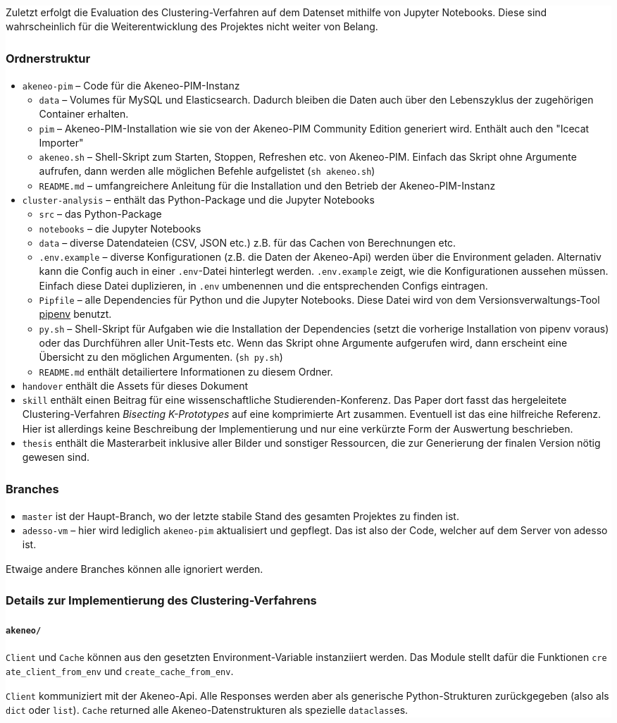 Zuletzt erfolgt die Evaluation des Clustering-Verfahren auf dem Datenset mithilfe von Jupyter Notebooks. Diese sind wahrscheinlich für die Weiterentwicklung des Projektes nicht weiter von Belang.

### Ordnerstruktur

- `akeneo-pim` – Code für die Akeneo-PIM-Instanz
    - `data` – Volumes für MySQL und Elasticsearch. Dadurch bleiben die Daten auch über den Lebenszyklus der zugehörigen Container erhalten.
    - `pim` – Akeneo-PIM-Installation wie sie von der Akeneo-PIM Community Edition generiert wird. Enthält auch den "Icecat Importer"
    - `akeneo.sh` – Shell-Skript zum Starten, Stoppen, Refreshen etc. von Akeneo-PIM. Einfach das Skript ohne Argumente aufrufen, dann werden alle möglichen Befehle aufgelistet (`sh akeneo.sh`)
    - `README.md` – umfangreichere Anleitung für die Installation und den Betrieb der Akeneo-PIM-Instanz
- `cluster-analysis` – enthält das Python-Package und die Jupyter Notebooks
    - `src` – das Python-Package
    - `notebooks` – die Jupyter Notebooks
    - `data` – diverse Datendateien (CSV, JSON etc.) z.B. für das Cachen von Berechnungen etc.
    - `.env.example` – diverse Konfigurationen (z.B. die Daten der Akeneo-Api) werden über die Environment geladen. Alternativ kann die Config auch in einer `.env`-Datei hinterlegt werden. `.env.example` zeigt, wie die Konfigurationen aussehen müssen. Einfach diese Datei duplizieren, in `.env` umbenennen und die entsprechenden Configs eintragen.
    - `Pipfile` – alle Dependencies für Python und die Jupyter Notebooks. Diese Datei wird von dem Versionsverwaltungs-Tool [pipenv](https://pypi.org/project/pipenv/) benutzt.
    - `py.sh` – Shell-Skript für Aufgaben wie die Installation der Dependencies (setzt die vorherige Installation von pipenv voraus) oder das Durchführen aller Unit-Tests etc. Wenn das Skript ohne Argumente aufgerufen wird, dann erscheint eine Übersicht zu den möglichen Argumenten. (`sh py.sh`)
    - `README.md` enthält detailiertere Informationen zu diesem Ordner.
- `handover` enthält die Assets für dieses Dokument
- `skill` enthält einen Beitrag für eine wissenschaftliche Studierenden-Konferenz. Das Paper dort fasst das hergeleitete Clustering-Verfahren *Bisecting K-Prototypes* auf eine komprimierte Art zusammen. Eventuell ist das eine hilfreiche Referenz. Hier ist allerdings keine Beschreibung der Implementierung und nur eine verkürzte Form der Auswertung beschrieben.
- `thesis` enthält die Masterarbeit inklusive aller Bilder und sonstiger Ressourcen, die zur Generierung der finalen Version nötig gewesen sind.

### Branches

- `master` ist der Haupt-Branch, wo der letzte stabile Stand des gesamten Projektes zu finden ist.
- `adesso-vm` – hier wird lediglich `akeneo-pim` aktualisiert und gepflegt. Das ist also der Code, welcher auf dem Server von adesso ist.

Etwaige andere Branches können alle ignoriert werden.

### Details zur Implementierung des Clustering-Verfahrens

#### `akeneo/`

`Client` und `Cache` können aus den gesetzten Environment-Variable instanziiert werden. Das Module stellt dafür die Funktionen `create_client_from_env` und `create_cache_from_env`.

`Client` kommuniziert mit der Akeneo-Api. Alle Responses werden aber als generische Python-Strukturen zurückgegeben (also als `dict` oder `list`). `Cache` returned alle Akeneo-Datenstrukturen als spezielle `dataclass`es.
